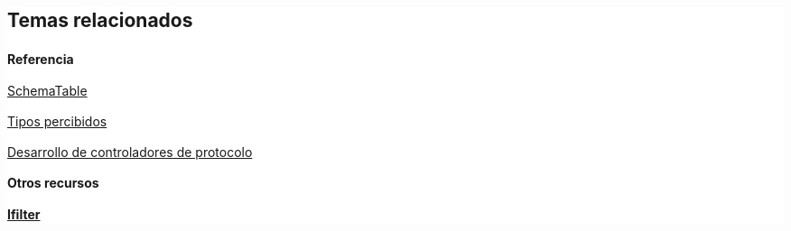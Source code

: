 ## <a name="related-topics"></a>Temas relacionados

<dl> <dt>

**Referencia**
</dt> <dt>

[SchemaTable](-search-2x-wds-schematable.md)
</dt> <dt>

[Tipos percibidos](-search-2x-wds-perceivedtype.md)
</dt> <dt>

[Desarrollo de controladores de protocolo](-search-2x-wds-phaddins.md)
</dt> <dt>

**Otros recursos**
</dt> <dt>

[**Ifilter**](/windows/desktop/api/filter/nn-filter-ifilter)
</dt> </dl>

 

 